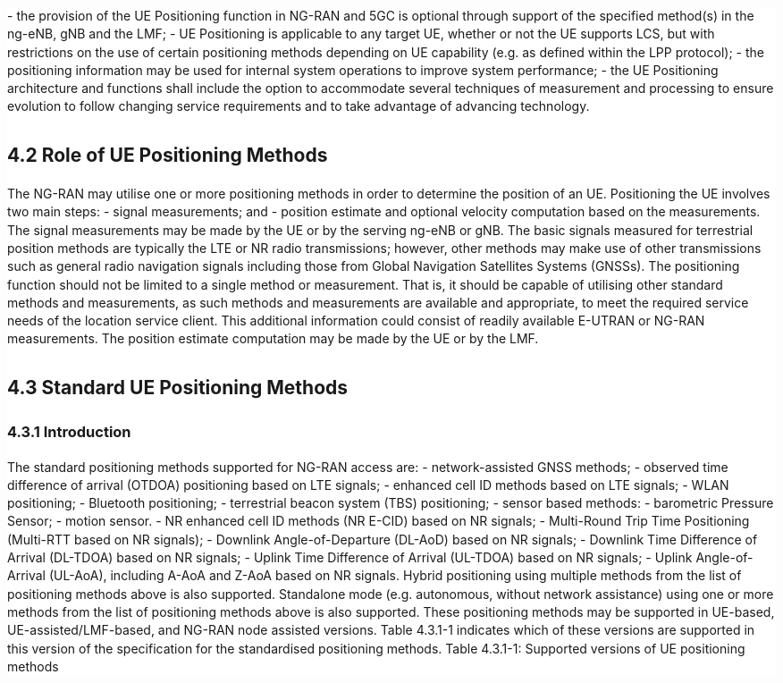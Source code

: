 \- the provision of the UE Positioning function in NG-RAN and 5GC is optional
through support of the specified method(s) in the ng-eNB, gNB and the LMF;
\- UE Positioning is applicable to any target UE, whether or not the UE
supports LCS, but with restrictions on the use of certain positioning methods
depending on UE capability (e.g. as defined within the LPP protocol);
\- the positioning information may be used for internal system operations to
improve system performance;
\- the UE Positioning architecture and functions shall include the option to
accommodate several techniques of measurement and processing to ensure
evolution to follow changing service requirements and to take advantage of
advancing technology.
## 4.2 Role of UE Positioning Methods
The NG-RAN may utilise one or more positioning methods in order to determine
the position of an UE.
Positioning the UE involves two main steps:
\- signal measurements; and
\- position estimate and optional velocity computation based on the
measurements.
The signal measurements may be made by the UE or by the serving ng-eNB or gNB.
The basic signals measured for terrestrial position methods are typically the
LTE or NR radio transmissions; however, other methods may make use of other
transmissions such as general radio navigation signals including those from
Global Navigation Satellites Systems (GNSSs).
The positioning function should not be limited to a single method or
measurement. That is, it should be capable of utilising other standard methods
and measurements, as such methods and measurements are available and
appropriate, to meet the required service needs of the location service
client. This additional information could consist of readily available E-UTRAN
or NG-RAN measurements.
The position estimate computation may be made by the UE or by the LMF.
## 4.3 Standard UE Positioning Methods
### 4.3.1 Introduction
The standard positioning methods supported for NG-RAN access are:
\- network-assisted GNSS methods;
\- observed time difference of arrival (OTDOA) positioning based on LTE
signals;
\- enhanced cell ID methods based on LTE signals;
\- WLAN positioning;
\- Bluetooth positioning;
\- terrestrial beacon system (TBS) positioning;
\- sensor based methods:
\- barometric Pressure Sensor;
\- motion sensor.
\- NR enhanced cell ID methods (NR E-CID) based on NR signals;
\- Multi-Round Trip Time Positioning (Multi-RTT based on NR signals);
\- Downlink Angle-of-Departure (DL-AoD) based on NR signals;
\- Downlink Time Difference of Arrival (DL-TDOA) based on NR signals;
\- Uplink Time Difference of Arrival (UL-TDOA) based on NR signals;
\- Uplink Angle-of-Arrival (UL-AoA), including A-AoA and Z-AoA based on NR
signals.
Hybrid positioning using multiple methods from the list of positioning methods
above is also supported.
Standalone mode (e.g. autonomous, without network assistance) using one or
more methods from the list of positioning methods above is also supported.
These positioning methods may be supported in UE-based, UE-assisted/LMF-based,
and NG-RAN node assisted versions. Table 4.3.1-1 indicates which of these
versions are supported in this version of the specification for the
standardised positioning methods.
Table 4.3.1-1: Supported versions of UE positioning methods